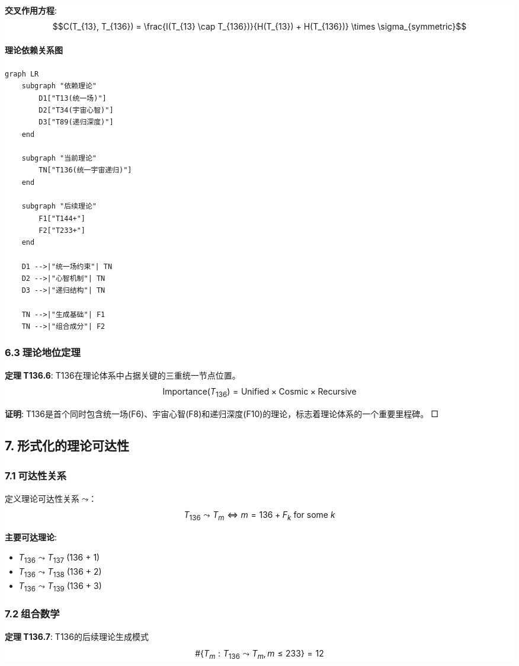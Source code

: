 **交叉作用方程**:
$$C(T_{13}, T_{136}) = \frac{I(T_{13} \cap T_{136})}{H(T_{13}) + H(T_{136})} \times \sigma_{symmetric}$$

#### 理论依赖关系图

```mermaid
graph LR
    subgraph "依赖理论"
        D1["T13(统一场)"]
        D2["T34(宇宙心智)"]
        D3["T89(递归深度)"]
    end
    
    subgraph "当前理论"
        TN["T136(统一宇宙递归)"]
    end
    
    subgraph "后续理论"
        F1["T144+"]
        F2["T233+"]
    end
    
    D1 -->|"统一场约束"| TN
    D2 -->|"心智机制"| TN
    D3 -->|"递归结构"| TN
    
    TN -->|"生成基础"| F1
    TN -->|"组合成分"| F2
```

### 6.3 理论地位定理
**定理 T136.6**: T136在理论体系中占据关键的三重统一节点位置。
$$\text{Importance}(T_{136}) = \text{Unified} \times \text{Cosmic} \times \text{Recursive}$$

**证明**: 
T136是首个同时包含统一场(F6)、宇宙心智(F8)和递归深度(F10)的理论，标志着理论体系的一个重要里程碑。
□

## 7. 形式化的理论可达性

### 7.1 可达性关系
定义理论可达性关系 $\leadsto$：
$$T_{136} \leadsto T_m \iff m = 136 + F_k \text{ for some } k$$

**主要可达理论**:
- $T_{136} \leadsto T_{137}$ (136 + 1)
- $T_{136} \leadsto T_{138}$ (136 + 2)
- $T_{136} \leadsto T_{139}$ (136 + 3)

### 7.2 组合数学
**定理 T136.7**: T136的后续理论生成模式
$$\#\{T_m : T_{136} \leadsto T_m, m \leq 233\} = 12$$
